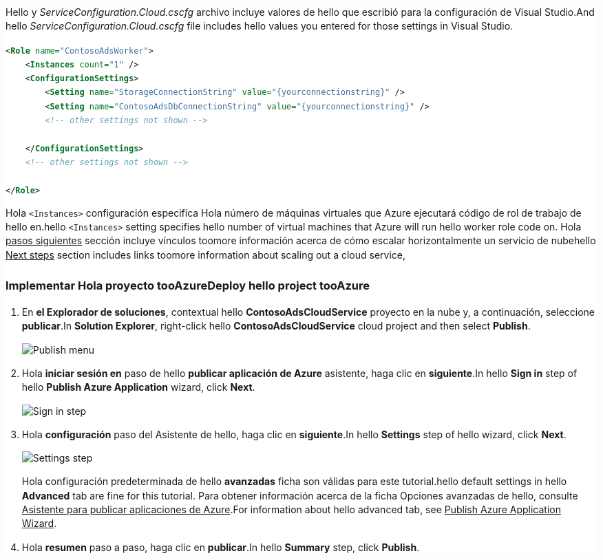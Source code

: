 <span data-ttu-id="2d07e-296">Hello y *ServiceConfiguration.Cloud.cscfg* archivo incluye valores de hello que escribió para la configuración de Visual Studio.</span><span class="sxs-lookup"><span data-stu-id="2d07e-296">And hello *ServiceConfiguration.Cloud.cscfg* file includes hello values you entered for those settings in Visual Studio.</span></span>

```xml
<Role name="ContosoAdsWorker">
    <Instances count="1" />
    <ConfigurationSettings>
        <Setting name="StorageConnectionString" value="{yourconnectionstring}" />
        <Setting name="ContosoAdsDbConnectionString" value="{yourconnectionstring}" />
        <!-- other settings not shown -->

    </ConfigurationSettings>
    <!-- other settings not shown -->

</Role>
```

<span data-ttu-id="2d07e-297">Hola `<Instances>` configuración especifica Hola número de máquinas virtuales que Azure ejecutará código de rol de trabajo de hello en.</span><span class="sxs-lookup"><span data-stu-id="2d07e-297">hello `<Instances>` setting specifies hello number of virtual machines that Azure will run hello worker role code on.</span></span> <span data-ttu-id="2d07e-298">Hola [pasos siguientes](#next-steps) sección incluye vínculos toomore información acerca de cómo escalar horizontalmente un servicio de nube</span><span class="sxs-lookup"><span data-stu-id="2d07e-298">hello [Next steps](#next-steps) section includes links toomore information about scaling out a cloud service,</span></span>

### <a name="deploy-hello-project-tooazure"></a><span data-ttu-id="2d07e-299">Implementar Hola proyecto tooAzure</span><span class="sxs-lookup"><span data-stu-id="2d07e-299">Deploy hello project tooAzure</span></span>
1. <span data-ttu-id="2d07e-300">En **el Explorador de soluciones**, contextual hello **ContosoAdsCloudService** proyecto en la nube y, a continuación, seleccione **publicar**.</span><span class="sxs-lookup"><span data-stu-id="2d07e-300">In **Solution Explorer**, right-click hello **ContosoAdsCloudService** cloud project and then select **Publish**.</span></span>

   ![Publish menu](./media/cloud-services-dotnet-get-started/pubmenu.png)
2. <span data-ttu-id="2d07e-302">Hola **iniciar sesión en** paso de hello **publicar aplicación de Azure** asistente, haga clic en **siguiente**.</span><span class="sxs-lookup"><span data-stu-id="2d07e-302">In hello **Sign in** step of hello **Publish Azure Application** wizard, click **Next**.</span></span>

    ![Sign in step](./media/cloud-services-dotnet-get-started/pubsignin.png)
3. <span data-ttu-id="2d07e-304">Hola **configuración** paso del Asistente de hello, haga clic en **siguiente**.</span><span class="sxs-lookup"><span data-stu-id="2d07e-304">In hello **Settings** step of hello wizard, click **Next**.</span></span>

    ![Settings step](./media/cloud-services-dotnet-get-started/pubsettings.png)

    <span data-ttu-id="2d07e-306">Hola configuración predeterminada de hello **avanzadas** ficha son válidas para este tutorial.</span><span class="sxs-lookup"><span data-stu-id="2d07e-306">hello default settings in hello **Advanced** tab are fine for this tutorial.</span></span> <span data-ttu-id="2d07e-307">Para obtener información acerca de la ficha Opciones avanzadas de hello, consulte [Asistente para publicar aplicaciones de Azure](http://msdn.microsoft.com/library/hh535756.aspx).</span><span class="sxs-lookup"><span data-stu-id="2d07e-307">For information about hello advanced tab, see [Publish Azure Application Wizard](http://msdn.microsoft.com/library/hh535756.aspx).</span></span>
4. <span data-ttu-id="2d07e-308">Hola **resumen** paso a paso, haga clic en **publicar**.</span><span class="sxs-lookup"><span data-stu-id="2d07e-308">In hello **Summary** step, click **Publish**.</span></span>

